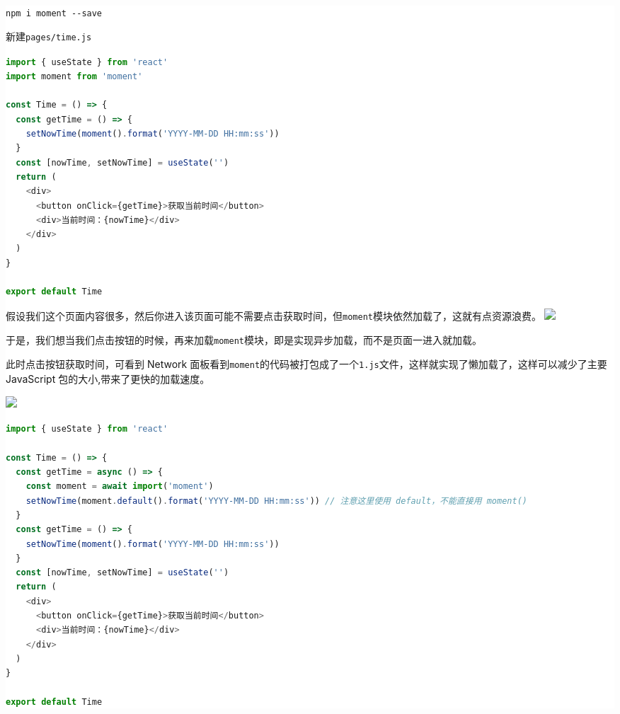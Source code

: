 ```css
npm i moment --save
```

新建`pages/time.js`

```javascript
import { useState } from 'react'
import moment from 'moment'

const Time = () => {
  const getTime = () => {
    setNowTime(moment().format('YYYY-MM-DD HH:mm:ss'))
  }
  const [nowTime, setNowTime] = useState('')
  return (
    <div>
      <button onClick={getTime}>获取当前时间</button>
      <div>当前时间：{nowTime}</div>
    </div>
  )
}

export default Time
```

假设我们这个页面内容很多，然后你进入该页面可能不需要点击获取时间，但`moment`模块依然加载了，这就有点资源浪费。 ![](https://p9-juejin.byteimg.com/tos-cn-i-k3u1fbpfcp/b24abdbe08d64eb7ae5585dcede06dee~tplv-k3u1fbpfcp-zoom-in-crop-mark:1512:0:0:0.awebp)

于是，我们想当我们点击按钮的时候，再来加载`moment`模块，即是实现异步加载，而不是页面一进入就加载。

此时点击按钮获取时间，可看到 Network 面板看到`moment`的代码被打包成了一个`1.js`文件，这样就实现了懒加载了，这样可以减少了主要 JavaScript 包的大小,带来了更快的加载速度。

![](https://p3-juejin.byteimg.com/tos-cn-i-k3u1fbpfcp/94d858ae0d074bd4939864f6105d4f3b~tplv-k3u1fbpfcp-zoom-in-crop-mark:1512:0:0:0.awebp)

```javascript
import { useState } from 'react'

const Time = () => {
  const getTime = async () => {
    const moment = await import('moment')
    setNowTime(moment.default().format('YYYY-MM-DD HH:mm:ss')) // 注意这里使用 default，不能直接用 moment()
  }
  const getTime = () => {
    setNowTime(moment().format('YYYY-MM-DD HH:mm:ss'))
  }
  const [nowTime, setNowTime] = useState('')
  return (
    <div>
      <button onClick={getTime}>获取当前时间</button>
      <div>当前时间：{nowTime}</div>
    </div>
  )
}

export default Time
```

